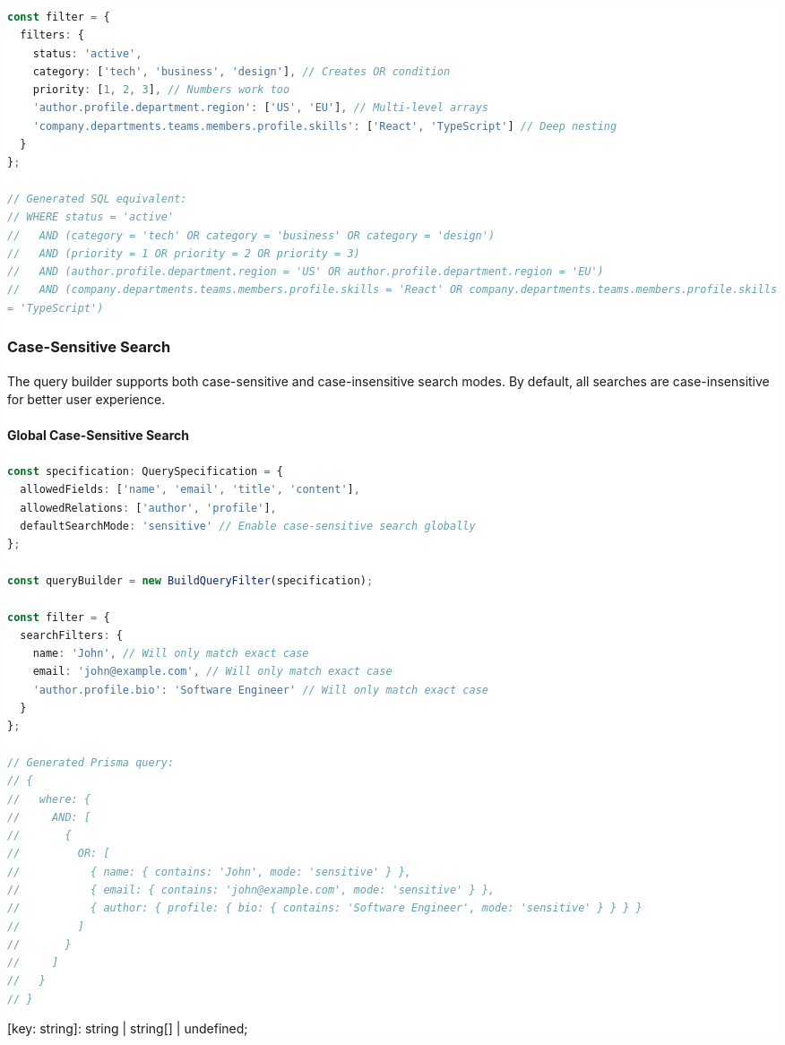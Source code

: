 ```typescript
const filter = {
  filters: {
    status: 'active',
    category: ['tech', 'business', 'design'], // Creates OR condition
    priority: [1, 2, 3], // Numbers work too
    'author.profile.department.region': ['US', 'EU'], // Multi-level arrays
    'company.departments.teams.members.profile.skills': ['React', 'TypeScript'] // Deep nesting
  }
};

// Generated SQL equivalent:
// WHERE status = 'active' 
//   AND (category = 'tech' OR category = 'business' OR category = 'design')
//   AND (priority = 1 OR priority = 2 OR priority = 3)
//   AND (author.profile.department.region = 'US' OR author.profile.department.region = 'EU')
//   AND (company.departments.teams.members.profile.skills = 'React' OR company.departments.teams.members.profile.skills = 'TypeScript')
```

### Case-Sensitive Search

The query builder supports both case-sensitive and case-insensitive search modes. By default, all searches are case-insensitive for better user experience.

#### Global Case-Sensitive Search

```typescript
const specification: QuerySpecification = {
  allowedFields: ['name', 'email', 'title', 'content'],
  allowedRelations: ['author', 'profile'],
  defaultSearchMode: 'sensitive' // Enable case-sensitive search globally
};

const queryBuilder = new BuildQueryFilter(specification);

const filter = {
  searchFilters: {
    name: 'John', // Will only match exact case
    email: 'john@example.com', // Will only match exact case
    'author.profile.bio': 'Software Engineer' // Will only match exact case
  }
};

// Generated Prisma query:
// {
//   where: {
//     AND: [
//       {
//         OR: [
//           { name: { contains: 'John', mode: 'sensitive' } },
//           { email: { contains: 'john@example.com', mode: 'sensitive' } },
//           { author: { profile: { bio: { contains: 'Software Engineer', mode: 'sensitive' } } } }
//         ]
//       }
//     ]
//   }
// }
```


  [key: string]: string | string[] | undefined;